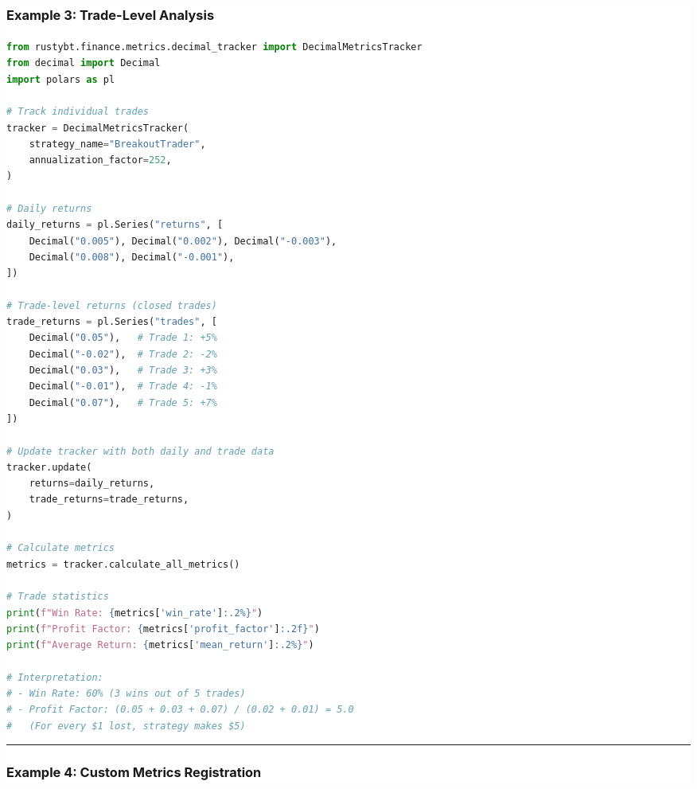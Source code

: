 ### Example 3: Trade-Level Analysis

```python
from rustybt.finance.metrics.decimal_tracker import DecimalMetricsTracker
from decimal import Decimal
import polars as pl

# Track individual trades
tracker = DecimalMetricsTracker(
    strategy_name="BreakoutTrader",
    annualization_factor=252,
)

# Daily returns
daily_returns = pl.Series("returns", [
    Decimal("0.005"), Decimal("0.002"), Decimal("-0.003"),
    Decimal("0.008"), Decimal("-0.001"),
])

# Trade-level returns (closed trades)
trade_returns = pl.Series("trades", [
    Decimal("0.05"),   # Trade 1: +5%
    Decimal("-0.02"),  # Trade 2: -2%
    Decimal("0.03"),   # Trade 3: +3%
    Decimal("-0.01"),  # Trade 4: -1%
    Decimal("0.07"),   # Trade 5: +7%
])

# Update tracker with both daily and trade data
tracker.update(
    returns=daily_returns,
    trade_returns=trade_returns,
)

# Calculate metrics
metrics = tracker.calculate_all_metrics()

# Trade statistics
print(f"Win Rate: {metrics['win_rate']:.2%}")
print(f"Profit Factor: {metrics['profit_factor']:.2f}")
print(f"Average Return: {metrics['mean_return']:.2%}")

# Interpretation:
# - Win Rate: 60% (3 wins out of 5 trades)
# - Profit Factor: (0.05 + 0.03 + 0.07) / (0.02 + 0.01) = 5.0
#   (For every $1 lost, strategy makes $5)
```

---

### Example 4: Custom Metrics Registration
